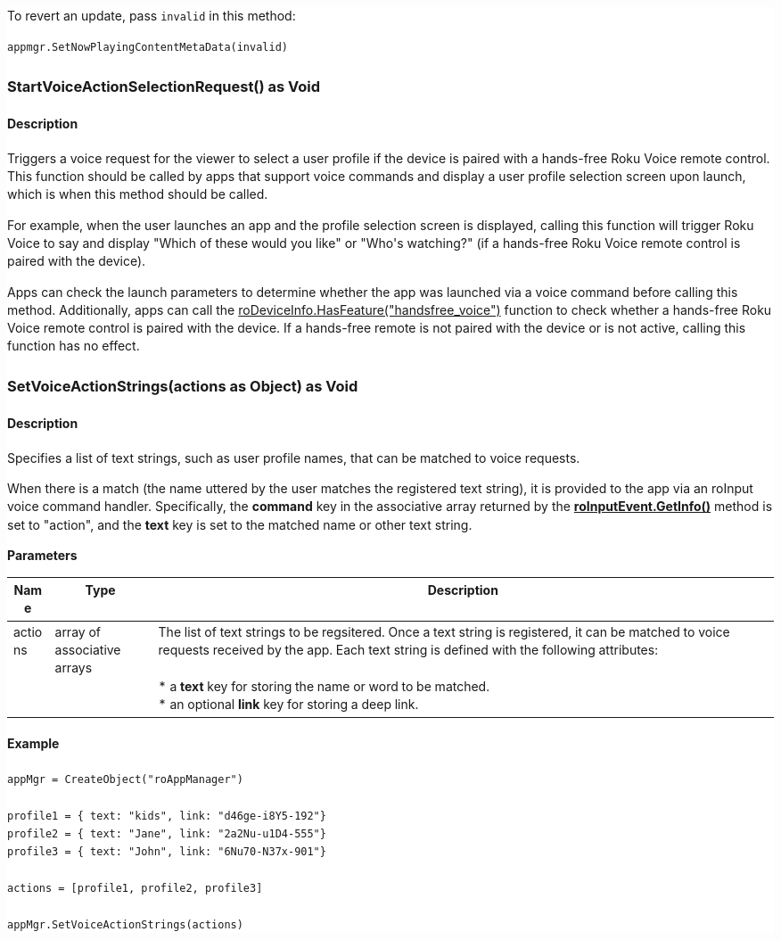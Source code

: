 
To revert an update, pass `invalid` in this method:

    appmgr.SetNowPlayingContentMetaData(invalid)
    

### StartVoiceActionSelectionRequest() as Void

#### Description

Triggers a voice request for the viewer to select a user profile if the device is paired with a hands-free Roku Voice remote control. This function should be called by apps that support voice commands and display a user profile selection screen upon launch, which is when this method should be called.

For example, when the user launches an app and the profile selection screen is displayed, calling this function will trigger Roku Voice to say and display "Which of these would you like" or "Who's watching?" (if a hands-free Roku Voice remote control is paired with the device).

Apps can check the launch parameters to determine whether the app was launched via a voice command before calling this method. Additionally, apps can call the [roDeviceInfo.HasFeature("handsfree\_voice")](/docs/references/brightscript/interfaces/ifdeviceinfo.md#hasfeaturefeature-as-string-as-boolean) function to check whether a hands-free Roku Voice remote control is paired with the device. If a hands-free remote is not paired with the device or is not active, calling this function has no effect.

### SetVoiceActionStrings(actions as Object) as Void

#### Description

Specifies a list of text strings, such as user profile names, that can be matched to voice requests.

When there is a match (the name uttered by the user matches the registered text string), it is provided to the app via an roInput voice command handler. Specifically, the **command** key in the associative array returned by the [**roInputEvent.GetInfo()**](/docs/references/brightscript/events/roinputevent.md#getinfo-as-object) method is set to "action", and the **text** key is set to the matched name or other text string.

**Parameters**

| Name | Type | Description |
| --- | --- | --- |
| actions | array of associative arrays | The list of text strings to be regsitered. Once a text string is registered, it can be matched to voice requests received by the app. Each text string is defined with the following attributes:<br><br>*   a **text** key for storing the name or word to be matched.<br>*   an optional **link** key for storing a deep link. |

#### Example

    appMgr = CreateObject("roAppManager")
    
    profile1 = { text: "kids", link: "d46ge-i8Y5-192"}
    profile2 = { text: "Jane", link: "2a2Nu-u1D4-555"}
    profile3 = { text: "John", link: "6Nu70-N37x-901"}
    
    actions = [profile1, profile2, profile3]
    
    appMgr.SetVoiceActionStrings(actions)
    